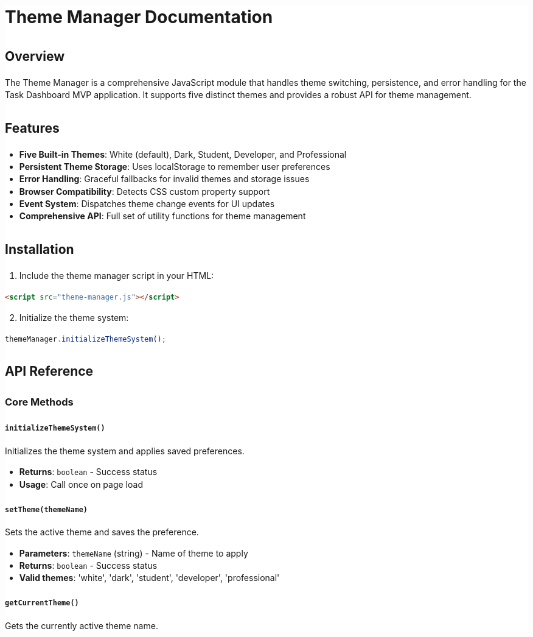 # Theme Manager Documentation

## Overview

The Theme Manager is a comprehensive JavaScript module that handles theme switching, persistence, and error handling for the Task Dashboard MVP application. It supports five distinct themes and provides a robust API for theme management.

## Features

- **Five Built-in Themes**: White (default), Dark, Student, Developer, and Professional
- **Persistent Theme Storage**: Uses localStorage to remember user preferences
- **Error Handling**: Graceful fallbacks for invalid themes and storage issues
- **Browser Compatibility**: Detects CSS custom property support
- **Event System**: Dispatches theme change events for UI updates
- **Comprehensive API**: Full set of utility functions for theme management

## Installation

1. Include the theme manager script in your HTML:

```html
<script src="theme-manager.js"></script>
```

2. Initialize the theme system:

```javascript
themeManager.initializeThemeSystem();
```

## API Reference

### Core Methods

#### `initializeThemeSystem()`

Initializes the theme system and applies saved preferences.

- **Returns**: `boolean` - Success status
- **Usage**: Call once on page load

#### `setTheme(themeName)`

Sets the active theme and saves the preference.

- **Parameters**: `themeName` (string) - Name of theme to apply
- **Returns**: `boolean` - Success status
- **Valid themes**: 'white', 'dark', 'student', 'developer', 'professional'

#### `getCurrentTheme()`

Gets the currently active theme name.
